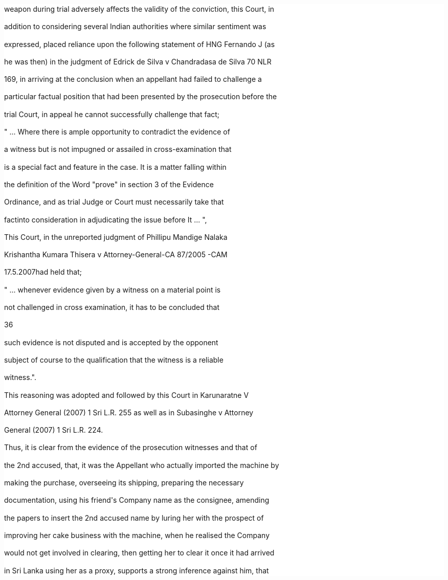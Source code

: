 weapon during trial adversely affects the validity of the conviction, this Court, in

addition to considering several Indian authorities where similar sentiment was

expressed, placed reliance upon the following statement of HNG Fernando J (as

he was then) in the judgment of Edrick de Silva v Chandradasa de Silva 70 NLR

169, in arriving at the conclusion when an appellant had failed to challenge a

particular factual position that had been presented by the prosecution before the

trial Court, in appeal he cannot successfully challenge that fact;

" ... Where there is ample opportunity to contradict the evidence of

a witness but is not impugned or assailed in cross-examination that

is a special fact and feature in the case. It is a matter falling within

the definition of the Word "prove" in section 3 of the Evidence

Ordinance, and as trial Judge or Court must necessarily take that

factinto consideration in adjudicating the issue before It ... ",

This Court, in the unreported judgment of Phillipu Mandige Nalaka

Krishantha Kumara Thisera v Attorney-General-CA 87/2005 -CAM

17.5.2007had held that;

" ... whenever evidence given by a witness on a material point is

not challenged in cross examination, it has to be concluded that

36

such evidence is not disputed and is accepted by the opponent

subject of course to the qualification that the witness is a reliable

witness.".

This reasoning was adopted and followed by this Court in Karunaratne V

Attorney General (2007) 1 Sri L.R. 255 as well as in Subasinghe v Attorney

General (2007) 1 Sri L.R. 224.

Thus, it is clear from the evidence of the prosecution witnesses and that of

the 2nd accused, that, it was the Appellant who actually imported the machine by

making the purchase, overseeing its shipping, preparing the necessary

documentation, using his friend's Company name as the consignee, amending

the papers to insert the 2nd accused name by luring her with the prospect of

improving her cake business with the machine, when he realised the Company

would not get involved in clearing, then getting her to clear it once it had arrived

in Sri Lanka using her as a proxy, supports a strong inference against him, that
